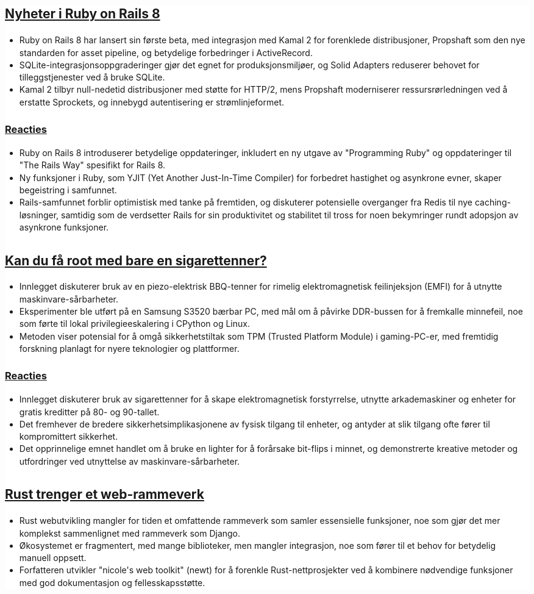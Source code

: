 ## [Nyheter i Ruby on Rails 8](https://blog.appsignal.com/2024/10/07/whats-new-in-ruby-on-rails-8.html)

- Ruby on Rails 8 har lansert sin første beta, med integrasjon med Kamal 2 for forenklede distribusjoner, Propshaft som den nye standarden for asset pipeline, og betydelige forbedringer i ActiveRecord.
- SQLite-integrasjonsoppgraderinger gjør det egnet for produksjonsmiljøer, og Solid Adapters reduserer behovet for tilleggstjenester ved å bruke SQLite.
- Kamal 2 tilbyr null-nedetid distribusjoner med støtte for HTTP/2, mens Propshaft moderniserer ressursrørledningen ved å erstatte Sprockets, og innebygd autentisering er strømlinjeformet.

### [Reacties](https://news.ycombinator.com/item?id=41766515)

- Ruby on Rails 8 introduserer betydelige oppdateringer, inkludert en ny utgave av "Programming Ruby" og oppdateringer til "The Rails Way" spesifikt for Rails 8.
- Ny funksjoner i Ruby, som YJIT (Yet Another Just-In-Time Compiler) for forbedret hastighet og asynkrone evner, skaper begeistring i samfunnet.
- Rails-samfunnet forblir optimistisk med tanke på fremtiden, og diskuterer potensielle overganger fra Redis til nye caching-løsninger, samtidig som de verdsetter Rails for sin produktivitet og stabilitet til tross for noen bekymringer rundt adopsjon av asynkrone funksjoner.

## [Kan du få root med bare en sigarettenner?](https://www.da.vidbuchanan.co.uk/blog/dram-emfi.html)

- Innlegget diskuterer bruk av en piezo-elektrisk BBQ-tenner for rimelig elektromagnetisk feilinjeksjon (EMFI) for å utnytte maskinvare-sårbarheter.
- Eksperimenter ble utført på en Samsung S3520 bærbar PC, med mål om å påvirke DDR-bussen for å fremkalle minnefeil, noe som førte til lokal privilegieeskalering i CPython og Linux.
- Metoden viser potensial for å omgå sikkerhetstiltak som TPM (Trusted Platform Module) i gaming-PC-er, med fremtidig forskning planlagt for nyere teknologier og plattformer.

### [Reacties](https://news.ycombinator.com/item?id=41765716)

- Innlegget diskuterer bruk av sigarettenner for å skape elektromagnetisk forstyrrelse, utnytte arkademaskiner og enheter for gratis kreditter på 80- og 90-tallet.
- Det fremhever de bredere sikkerhetsimplikasjonene av fysisk tilgang til enheter, og antyder at slik tilgang ofte fører til kompromittert sikkerhet.
- Det opprinnelige emnet handlet om å bruke en lighter for å forårsake bit-flips i minnet, og demonstrerte kreative metoder og utfordringer ved utnyttelse av maskinvare-sårbarheter.

## [Rust trenger et web-rammeverk](https://ntietz.com/blog/rust-needs-a-web-framework-for-lazy-developers/)

- Rust webutvikling mangler for tiden et omfattende rammeverk som samler essensielle funksjoner, noe som gjør det mer komplekst sammenlignet med rammeverk som Django.
- Økosystemet er fragmentert, med mange biblioteker, men mangler integrasjon, noe som fører til et behov for betydelig manuell oppsett.
- Forfatteren utvikler "nicole's web toolkit" (newt) for å forenkle Rust-nettprosjekter ved å kombinere nødvendige funksjoner med god dokumentasjon og fellesskapsstøtte.
